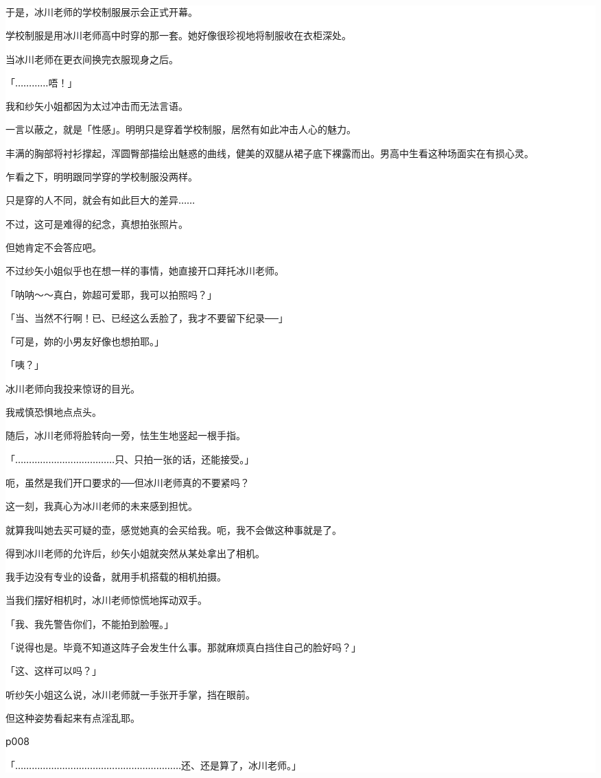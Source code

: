 于是，冰川老师的学校制服展示会正式开幕。

学校制服是用冰川老师高中时穿的那一套。她好像很珍视地将制服收在衣柜深处。

当冰川老师在更衣间换完衣服现身之后。

「…………唔！」

我和纱矢小姐都因为太过冲击而无法言语。

一言以蔽之，就是「性感」。明明只是穿着学校制服，居然有如此冲击人心的魅力。

丰满的胸部将衬衫撑起，浑圆臀部描绘出魅惑的曲线，健美的双腿从裙子底下裸露而出。男高中生看这种场面实在有损心灵。

乍看之下，明明跟同学穿的学校制服没两样。

只是穿的人不同，就会有如此巨大的差异……

不过，这可是难得的纪念，真想拍张照片。

但她肯定不会答应吧。

不过纱矢小姐似乎也在想一样的事情，她直接开口拜托冰川老师。

「呐呐～～真白，妳超可爱耶，我可以拍照吗？」

「当、当然不行啊！已、已经这么丢脸了，我才不要留下纪录──」

「可是，妳的小男友好像也想拍耶。」

「咦？」

冰川老师向我投来惊讶的目光。

我戒慎恐惧地点点头。

随后，冰川老师将脸转向一旁，怯生生地竖起一根手指。

「………………………………只、只拍一张的话，还能接受。」

呃，虽然是我们开口要求的──但冰川老师真的不要紧吗？

这一刻，我真心为冰川老师的未来感到担忧。

就算我叫她去买可疑的壶，感觉她真的会买给我。呃，我不会做这种事就是了。

得到冰川老师的允许后，纱矢小姐就突然从某处拿出了相机。

我手边没有专业的设备，就用手机搭载的相机拍摄。

当我们摆好相机时，冰川老师惊慌地挥动双手。

「我、我先警告你们，不能拍到脸喔。」

「说得也是。毕竟不知道这阵子会发生什么事。那就麻烦真白挡住自己的脸好吗？」

「这、这样可以吗？」

听纱矢小姐这么说，冰川老师就一手张开手掌，挡在眼前。

但这种姿势看起来有点淫乱耶。

p008

「……………………………………………………还、还是算了，冰川老师。」
